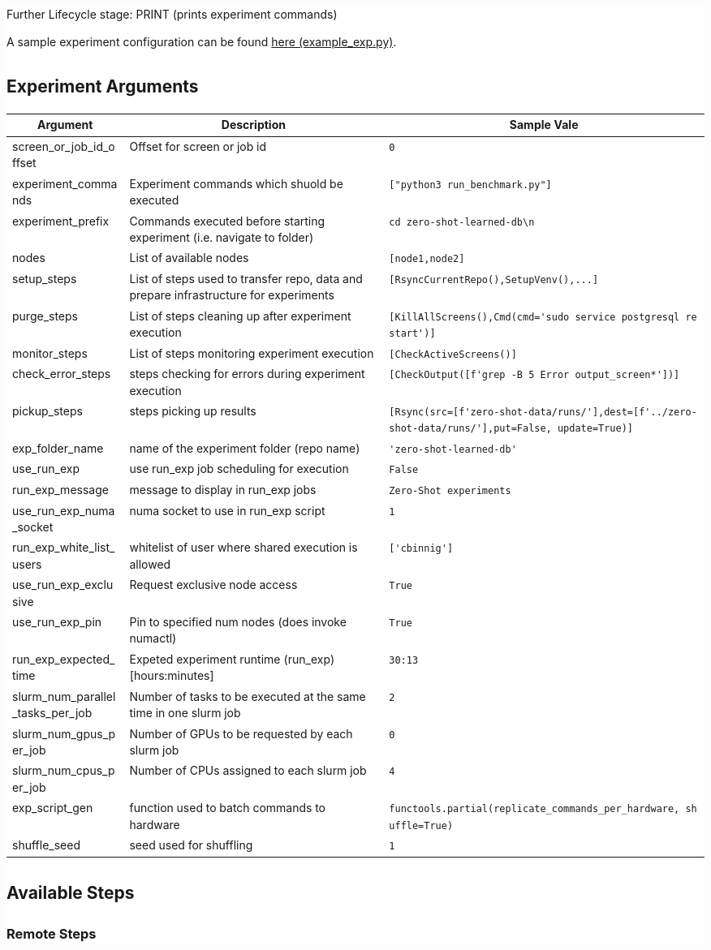 Further Lifecycle stage: PRINT (prints experiment commands)

A sample experiment configuration can be found [here (example_exp.py)](example_exp.py).

## Experiment Arguments

| Argument                         | Description                                                                          | Sample Vale                                                                                       |
|----------------------------------|--------------------------------------------------------------------------------------|---------------------------------------------------------------------------------------------------|
| screen_or_job_id_offset          | Offset for screen or job id                                                          | `0`                                                                                               |
| experiment_commands              | Experiment commands which shuold be executed                                         | `["python3 run_benchmark.py"]`                                                                    |
| experiment_prefix                | Commands executed before starting experiment (i.e. navigate to folder)               | `cd zero-shot-learned-db\n`                                                                       |
| nodes                            | List of available nodes                                                              | `[node1,node2]`                                                                                   |
| setup_steps                      | List of steps used to transfer repo, data and prepare infrastructure for experiments | `[RsyncCurrentRepo(),SetupVenv(),...]`                                                            |
| purge_steps                      | List of steps cleaning up after experiment execution                                 | `[KillAllScreens(),Cmd(cmd='sudo service postgresql restart')]`                                   |
| monitor_steps                    | List of steps monitoring experiment execution                                        | `[CheckActiveScreens()]`                                                                          |
| check_error_steps                | steps checking for errors during experiment execution                                | `[CheckOutput([f'grep -B 5 Error output_screen*'])]`                                              |
| pickup_steps                     | steps picking up results                                                             | `[Rsync(src=[f'zero-shot-data/runs/'],dest=[f'../zero-shot-data/runs/'],put=False, update=True)]` |
| exp_folder_name                  | name of the experiment folder (repo name)                                            | `'zero-shot-learned-db'`                                                                          |
| use_run_exp                      | use run_exp job scheduling for execution                                             | `False`                                                                                           |
| run_exp_message                  | message to display in run_exp jobs                                                   | `Zero-Shot experiments`                                                                           |
| use_run_exp_numa_socket          | numa socket to use in run_exp script                                                 | `1`                                                                                               |
| run_exp_white_list_users         | whitelist of user where shared execution is allowed                                  | `['cbinnig']`                                                                                     |
| use_run_exp_exclusive            | Request exclusive node access                                                        | `True`                                                                                            |
| use_run_exp_pin                  | Pin to specified num nodes (does invoke numactl)                                     | `True`                                                                                            |
| run_exp_expected_time            | Expeted experiment runtime (run_exp) [hours:minutes]                                 | `30:13`                                                                                           |
| slurm_num_parallel_tasks_per_job | Number of tasks to be executed at the same time in one slurm job                     | `2`                                                                                               |
| slurm_num_gpus_per_job           | Number of GPUs to be requested by each slurm job                                     | `0`                                                                                               |
| slurm_num_cpus_per_job           | Number of CPUs assigned to each slurm job                                            | `4`                                                                                               |
| exp_script_gen                   | function used to batch commands to hardware                                          | `functools.partial(replicate_commands_per_hardware, shuffle=True)`                                |
| shuffle_seed                     | seed used for shuffling                                                              | `1`                                                                                               |

## Available Steps

### Remote Steps
